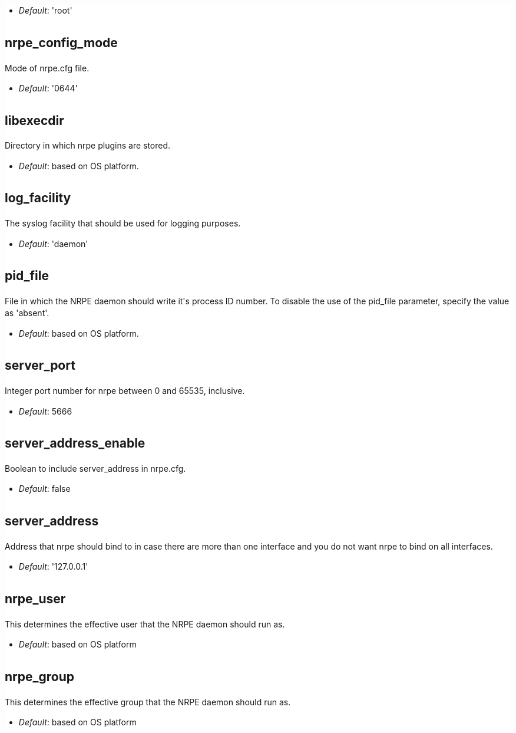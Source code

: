- *Default*: 'root'

nrpe_config_mode
----------------
Mode of nrpe.cfg file.

- *Default*: '0644'

libexecdir
----------
Directory in which nrpe plugins are stored.

- *Default*: based on OS platform.

log_facility
------------
The syslog facility that should be used for logging purposes.

- *Default*: 'daemon'

pid_file
--------
File in which the NRPE daemon should write it's process ID number. To disable the use of the pid_file parameter, specify the value as 'absent'.

- *Default*: based on OS platform.

server_port
-----------
Integer port number for nrpe between 0 and 65535, inclusive.

- *Default*: 5666

server_address_enable
---------------------
Boolean to include server_address in nrpe.cfg.

- *Default*: false

server_address
--------------
Address that nrpe should bind to in case there are more than one interface and you do not want nrpe to bind on all interfaces.

- *Default*: '127.0.0.1'

nrpe_user
---------
This determines the effective user that the NRPE daemon should run as.

- *Default*: based on OS platform

nrpe_group
---------
This determines the effective group that the NRPE daemon should run as.

- *Default*: based on OS platform
